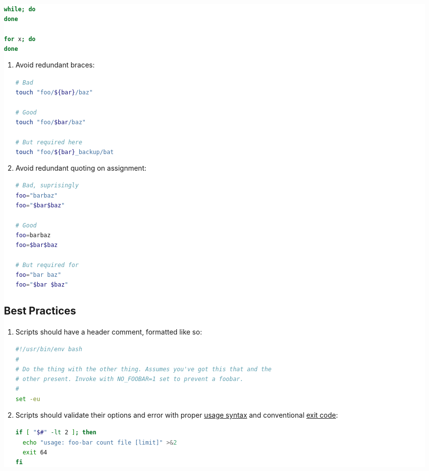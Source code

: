    ```sh
   while; do
   done

   for x; do
   done
   ```

1. Avoid redundant braces:

   ```sh
   # Bad
   touch "foo/${bar}/baz"

   # Good
   touch "foo/$bar/baz"

   # But required here
   touch "foo/${bar}_backup/bat
   ```

1. Avoid redundant quoting on assignment:

   ```sh
   # Bad, suprisingly
   foo="barbaz"
   foo="$bar$baz"

   # Good
   foo=barbaz
   foo=$bar$baz

   # But required for
   foo="bar baz"
   foo="$bar $baz"
   ```

## Best Practices

1. Scripts should have a header comment, formatted like so:

   ```sh
   #!/usr/bin/env bash
   #
   # Do the thing with the other thing. Assumes you've got this that and the
   # other present. Invoke with NO_FOOBAR=1 set to prevent a foobar.
   #
   set -eu

   ```

1. Scripts should validate their options and error with proper [usage
   syntax][usage-syntax] and conventional [exit code][exit-code]:

   [usage-syntax]: https://stackoverflow.com/a/9727046
   [exit-code]: https://www.freebsd.org/cgi/man.cgi?query=sysexits&apropos=0&sektion=0&manpath=FreeBSD%204.3-RELEASE&format=html

   ```sh
   if [ "$#" -lt 2 ]; then
     echo "usage: foo-bar count file [limit]" >&2
     exit 64
   fi
   ```


   [shellcheck]: https://www.shellcheck.net/
   [echo]: http://wiki.bash-hackers.org/scripting/nonportable#echo_command
   [cat]: http://porkmail.org/era/unix/award.html